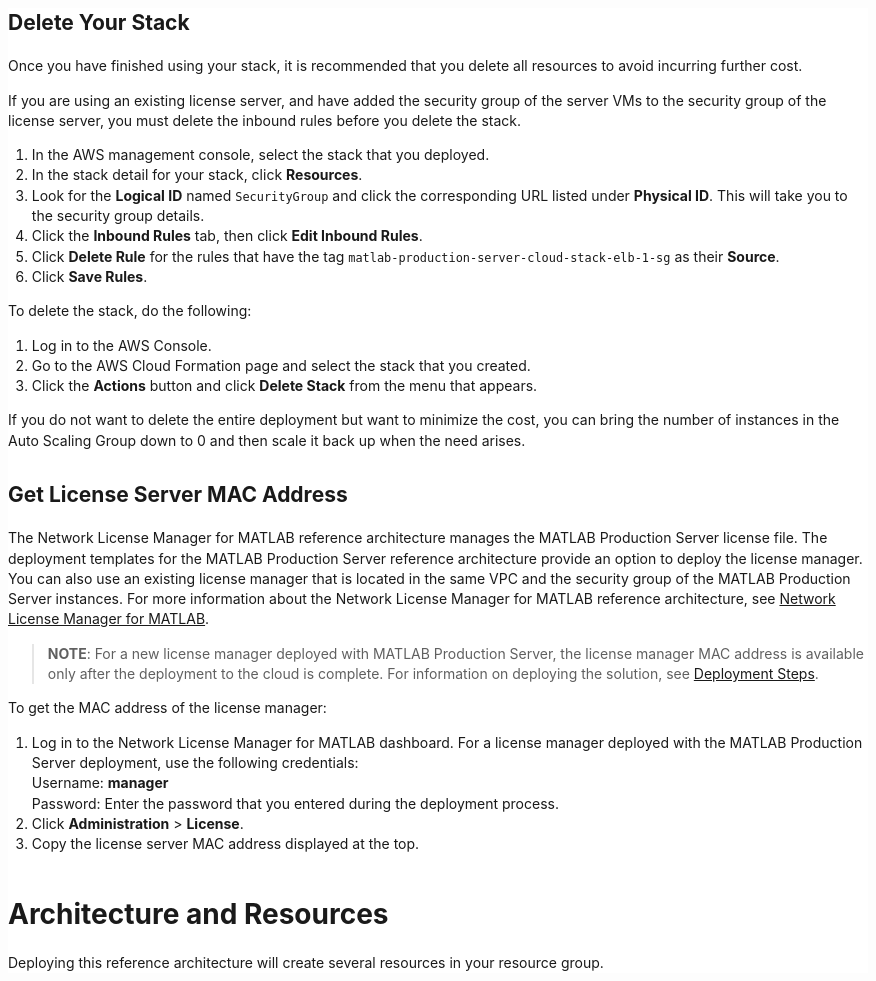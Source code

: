 ## Delete Your Stack

Once you have finished using your stack, it is recommended that you delete all resources to avoid incurring further cost. 

If you are using an existing license server, and have added the security group of the server VMs to the security group of the license server, you must delete the inbound rules before you delete the stack.
1. In the AWS management console, select the stack that you deployed. 
1. In the stack detail for your stack, click **Resources**.
1. Look for the **Logical ID** named `SecurityGroup` and click the corresponding URL listed under **Physical ID**. This will take you to the security group details.
1. Click the **Inbound Rules** tab, then click **Edit Inbound Rules**.
1. Click **Delete Rule** for the rules that have the tag `matlab-production-server-cloud-stack-elb-1-sg` as their **Source**. 
1. Click **Save Rules**.

To delete the stack, do the following:
1. Log in to the AWS Console.
3. Go to the AWS Cloud Formation page and select the stack that you created.
3. Click the **Actions** button and click **Delete Stack** from the menu that appears.

If you do not want to delete the entire deployment but want to minimize the cost, you can bring the number of instances in the Auto Scaling Group down to 0 and then scale it back up when the need arises.

## Get License Server MAC Address
The Network License Manager for MATLAB reference architecture manages the MATLAB Production Server license file. The deployment templates for the MATLAB Production Server reference architecture provide an option to deploy the license manager. You can also use an existing license manager that is located in the same VPC and the security group of the MATLAB Production Server instances. For more information about the Network License Manager for MATLAB reference architecture, see [Network License Manager for MATLAB](https://github.com/mathworks-ref-arch/license-manager-for-matlab-on-aws).

>**NOTE**: For a new license manager deployed with MATLAB Production Server, the license manager MAC address is available only after the deployment to the cloud is complete. For information on deploying the solution, see [Deployment Steps](/README.md#deployment-steps).

To get the MAC address of the license manager: 
1. Log in to the Network License Manager for MATLAB dashboard. For a license manager deployed with the MATLAB Production Server deployment, use the following credentials:<br>
Username: **manager**<br>
Password: Enter the password that you entered during the deployment process.
1. Click **Administration** > **License**.
1. Copy the license server MAC address displayed at the top.
# Architecture and Resources
Deploying this reference architecture will create several resources in your
resource group.

